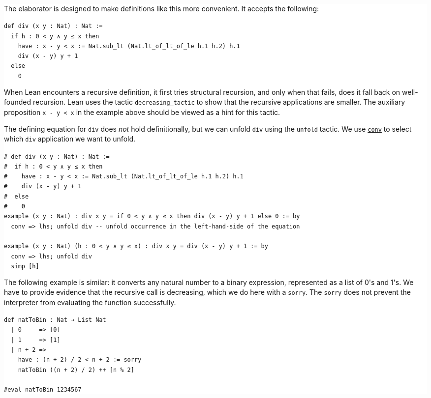 The elaborator is designed to make definitions like this more
convenient. It accepts the following:

```lean
def div (x y : Nat) : Nat :=
  if h : 0 < y ∧ y ≤ x then
    have : x - y < x := Nat.sub_lt (Nat.lt_of_lt_of_le h.1 h.2) h.1
    div (x - y) y + 1
  else
    0
```

When Lean encounters a recursive definition, it first
tries structural recursion, and only when that fails, does it fall
back on well-founded recursion. Lean uses the tactic `decreasing_tactic`
to show that the recursive applications are smaller. The auxiliary
proposition `x - y < x` in the example above should be viewed as a hint
for this tactic.

The defining equation for ``div`` does *not* hold definitionally, but
we can unfold `div` using the `unfold` tactic. We use [`conv`](./conv.md) to select which
`div` application we want to unfold.

```lean
# def div (x y : Nat) : Nat :=
#  if h : 0 < y ∧ y ≤ x then
#    have : x - y < x := Nat.sub_lt (Nat.lt_of_lt_of_le h.1 h.2) h.1
#    div (x - y) y + 1
#  else
#    0
example (x y : Nat) : div x y = if 0 < y ∧ y ≤ x then div (x - y) y + 1 else 0 := by
  conv => lhs; unfold div -- unfold occurrence in the left-hand-side of the equation

example (x y : Nat) (h : 0 < y ∧ y ≤ x) : div x y = div (x - y) y + 1 := by
  conv => lhs; unfold div
  simp [h]
```

The following example is similar: it converts any natural number to a
binary expression, represented as a list of 0's and 1's. We have to
provide evidence that the recursive call is
decreasing, which we do here with a ``sorry``. The ``sorry`` does not
prevent the interpreter from evaluating the function successfully.

```lean
def natToBin : Nat → List Nat
  | 0     => [0]
  | 1     => [1]
  | n + 2 =>
    have : (n + 2) / 2 < n + 2 := sorry
    natToBin ((n + 2) / 2) ++ [n % 2]

#eval natToBin 1234567
```
